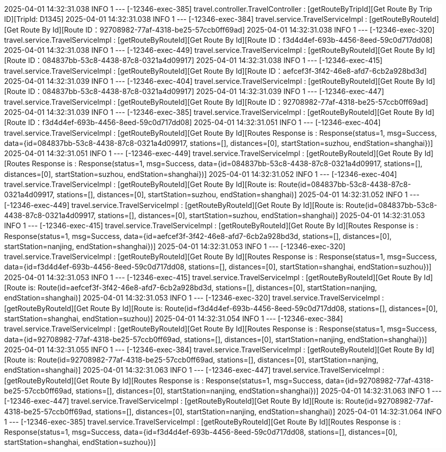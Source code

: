 2025-04-01 14:32:31.038  INFO 1 --- [-12346-exec-385] travel.controller.TravelController       : [getRouteByTripId][Get Route By Trip ID][TripId: D1345]
2025-04-01 14:32:31.038  INFO 1 --- [-12346-exec-384] travel.service.TravelServiceImpl         : [getRouteByRouteId][Get Route By Id][Route ID：92708982-77af-4318-be25-57ccb0ff69ad]
2025-04-01 14:32:31.038  INFO 1 --- [-12346-exec-320] travel.service.TravelServiceImpl         : [getRouteByRouteId][Get Route By Id][Route ID：f3d4d4ef-693b-4456-8eed-59c0d717dd08]
2025-04-01 14:32:31.038  INFO 1 --- [-12346-exec-449] travel.service.TravelServiceImpl         : [getRouteByRouteId][Get Route By Id][Route ID：084837bb-53c8-4438-87c8-0321a4d09917]
2025-04-01 14:32:31.038  INFO 1 --- [-12346-exec-415] travel.service.TravelServiceImpl         : [getRouteByRouteId][Get Route By Id][Route ID：aefcef3f-3f42-46e8-afd7-6cb2a928bd3d]
2025-04-01 14:32:31.039  INFO 1 --- [-12346-exec-404] travel.service.TravelServiceImpl         : [getRouteByRouteId][Get Route By Id][Route ID：084837bb-53c8-4438-87c8-0321a4d09917]
2025-04-01 14:32:31.039  INFO 1 --- [-12346-exec-447] travel.service.TravelServiceImpl         : [getRouteByRouteId][Get Route By Id][Route ID：92708982-77af-4318-be25-57ccb0ff69ad]
2025-04-01 14:32:31.039  INFO 1 --- [-12346-exec-385] travel.service.TravelServiceImpl         : [getRouteByRouteId][Get Route By Id][Route ID：f3d4d4ef-693b-4456-8eed-59c0d717dd08]
2025-04-01 14:32:31.051  INFO 1 --- [-12346-exec-404] travel.service.TravelServiceImpl         : [getRouteByRouteId][Get Route By Id][Routes Response is : Response(status=1, msg=Success, data={id=084837bb-53c8-4438-87c8-0321a4d09917, stations=[], distances=[0], startStation=suzhou, endStation=shanghai})]
2025-04-01 14:32:31.051  INFO 1 --- [-12346-exec-449] travel.service.TravelServiceImpl         : [getRouteByRouteId][Get Route By Id][Routes Response is : Response(status=1, msg=Success, data={id=084837bb-53c8-4438-87c8-0321a4d09917, stations=[], distances=[0], startStation=suzhou, endStation=shanghai})]
2025-04-01 14:32:31.052  INFO 1 --- [-12346-exec-404] travel.service.TravelServiceImpl         : [getRouteByRouteId][Get Route By Id][Route is: Route(id=084837bb-53c8-4438-87c8-0321a4d09917, stations=[], distances=[0], startStation=suzhou, endStation=shanghai)]
2025-04-01 14:32:31.052  INFO 1 --- [-12346-exec-449] travel.service.TravelServiceImpl         : [getRouteByRouteId][Get Route By Id][Route is: Route(id=084837bb-53c8-4438-87c8-0321a4d09917, stations=[], distances=[0], startStation=suzhou, endStation=shanghai)]
2025-04-01 14:32:31.053  INFO 1 --- [-12346-exec-415] travel.service.TravelServiceImpl         : [getRouteByRouteId][Get Route By Id][Routes Response is : Response(status=1, msg=Success, data={id=aefcef3f-3f42-46e8-afd7-6cb2a928bd3d, stations=[], distances=[0], startStation=nanjing, endStation=shanghai})]
2025-04-01 14:32:31.053  INFO 1 --- [-12346-exec-320] travel.service.TravelServiceImpl         : [getRouteByRouteId][Get Route By Id][Routes Response is : Response(status=1, msg=Success, data={id=f3d4d4ef-693b-4456-8eed-59c0d717dd08, stations=[], distances=[0], startStation=shanghai, endStation=suzhou})]
2025-04-01 14:32:31.053  INFO 1 --- [-12346-exec-415] travel.service.TravelServiceImpl         : [getRouteByRouteId][Get Route By Id][Route is: Route(id=aefcef3f-3f42-46e8-afd7-6cb2a928bd3d, stations=[], distances=[0], startStation=nanjing, endStation=shanghai)]
2025-04-01 14:32:31.053  INFO 1 --- [-12346-exec-320] travel.service.TravelServiceImpl         : [getRouteByRouteId][Get Route By Id][Route is: Route(id=f3d4d4ef-693b-4456-8eed-59c0d717dd08, stations=[], distances=[0], startStation=shanghai, endStation=suzhou)]
2025-04-01 14:32:31.054  INFO 1 --- [-12346-exec-384] travel.service.TravelServiceImpl         : [getRouteByRouteId][Get Route By Id][Routes Response is : Response(status=1, msg=Success, data={id=92708982-77af-4318-be25-57ccb0ff69ad, stations=[], distances=[0], startStation=nanjing, endStation=shanghai})]
2025-04-01 14:32:31.055  INFO 1 --- [-12346-exec-384] travel.service.TravelServiceImpl         : [getRouteByRouteId][Get Route By Id][Route is: Route(id=92708982-77af-4318-be25-57ccb0ff69ad, stations=[], distances=[0], startStation=nanjing, endStation=shanghai)]
2025-04-01 14:32:31.063  INFO 1 --- [-12346-exec-447] travel.service.TravelServiceImpl         : [getRouteByRouteId][Get Route By Id][Routes Response is : Response(status=1, msg=Success, data={id=92708982-77af-4318-be25-57ccb0ff69ad, stations=[], distances=[0], startStation=nanjing, endStation=shanghai})]
2025-04-01 14:32:31.063  INFO 1 --- [-12346-exec-447] travel.service.TravelServiceImpl         : [getRouteByRouteId][Get Route By Id][Route is: Route(id=92708982-77af-4318-be25-57ccb0ff69ad, stations=[], distances=[0], startStation=nanjing, endStation=shanghai)]
2025-04-01 14:32:31.064  INFO 1 --- [-12346-exec-385] travel.service.TravelServiceImpl         : [getRouteByRouteId][Get Route By Id][Routes Response is : Response(status=1, msg=Success, data={id=f3d4d4ef-693b-4456-8eed-59c0d717dd08, stations=[], distances=[0], startStation=shanghai, endStation=suzhou})]